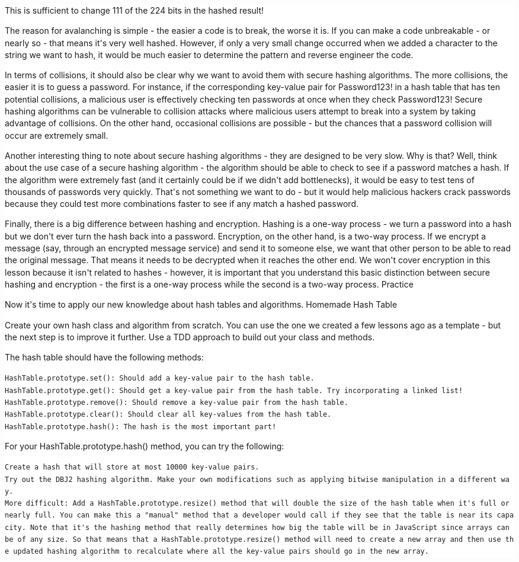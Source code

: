 This is sufficient to change 111 of the 224 bits in the hashed result!

The reason for avalanching is simple - the easier a code is to break, the worse it is. If you can make a code unbreakable - or nearly so - that means it's very well hashed. However, if only a very small change occurred when we added a character to the string we want to hash, it would be much easier to determine the pattern and reverse engineer the code.

In terms of collisions, it should also be clear why we want to avoid them with secure hashing algorithms. The more collisions, the easier it is to guess a password. For instance, if the corresponding key-value pair for Password123! in a hash table that has ten potential collisions, a malicious user is effectively checking ten passwords at once when they check Password123! Secure hashing algorithms can be vulnerable to collision attacks where malicious users attempt to break into a system by taking advantage of collisions. On the other hand, occasional collisions are possible - but the chances that a password collision will occur are extremely small.

Another interesting thing to note about secure hashing algorithms - they are designed to be very slow. Why is that? Well, think about the use case of a secure hashing algorithm - the algorithm should be able to check to see if a password matches a hash. If the algorithm were extremely fast (and it certainly could be if we didn't add bottlenecks), it would be easy to test tens of thousands of passwords very quickly. That's not something we want to do - but it would help malicious hackers crack passwords because they could test more combinations faster to see if any match a hashed password.

Finally, there is a big difference between hashing and encryption. Hashing is a one-way process - we turn a password into a hash but we don't ever turn the hash back into a password. Encryption, on the other hand, is a two-way process. If we encrypt a message (say, through an encrypted message service) and send it to someone else, we want that other person to be able to read the original message. That means it needs to be decrypted when it reaches the other end. We won't cover encryption in this lesson because it isn't related to hashes - however, it is important that you understand this basic distinction between secure hashing and encryption - the first is a one-way process while the second is a two-way process.
Practice

Now it's time to apply our new knowledge about hash tables and algorithms.
Homemade Hash Table

Create your own hash class and algorithm from scratch. You can use the one we created a few lessons ago as a template - but the next step is to improve it further. Use a TDD approach to build out your class and methods.

The hash table should have the following methods:

    HashTable.prototype.set(): Should add a key-value pair to the hash table.
    HashTable.prototype.get(): Should get a key-value pair from the hash table. Try incorporating a linked list!
    HashTable.prototype.remove(): Should remove a key-value pair from the hash table.
    HashTable.prototype.clear(): Should clear all key-values from the hash table.
    HashTable.prototype.hash(): The hash is the most important part!

For your HashTable.prototype.hash() method, you can try the following:

    Create a hash that will store at most 10000 key-value pairs.
    Try out the DBJ2 hashing algorithm. Make your own modifications such as applying bitwise manipulation in a different way.
    More difficult: Add a HashTable.prototype.resize() method that will double the size of the hash table when it's full or nearly full. You can make this a "manual" method that a developer would call if they see that the table is near its capacity. Note that it's the hashing method that really determines how big the table will be in JavaScript since arrays can be of any size. So that means that a HashTable.prototype.resize() method will need to create a new array and then use the updated hashing algorithm to recalculate where all the key-value pairs should go in the new array.
